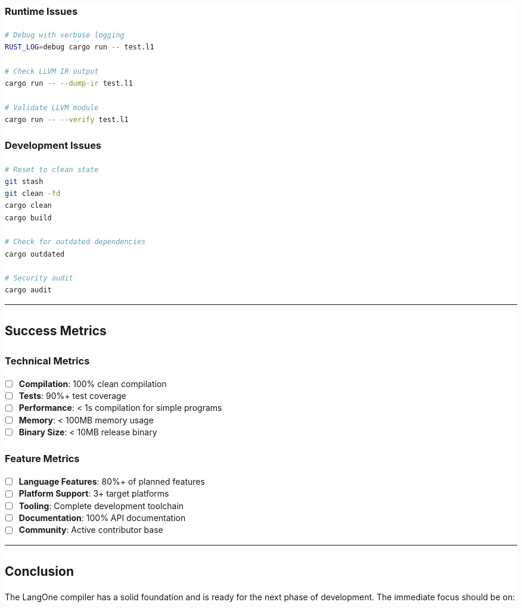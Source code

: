 ### Runtime Issues
```bash
# Debug with verbose logging
RUST_LOG=debug cargo run -- test.l1

# Check LLVM IR output
cargo run -- --dump-ir test.l1

# Validate LLVM module
cargo run -- --verify test.l1
```

### Development Issues
```bash
# Reset to clean state
git stash
git clean -fd
cargo clean
cargo build

# Check for outdated dependencies
cargo outdated

# Security audit
cargo audit
```

---

## Success Metrics

### Technical Metrics
- [ ] **Compilation**: 100% clean compilation
- [ ] **Tests**: 90%+ test coverage
- [ ] **Performance**: < 1s compilation for simple programs
- [ ] **Memory**: < 100MB memory usage
- [ ] **Binary Size**: < 10MB release binary

### Feature Metrics
- [ ] **Language Features**: 80%+ of planned features
- [ ] **Platform Support**: 3+ target platforms
- [ ] **Tooling**: Complete development toolchain
- [ ] **Documentation**: 100% API documentation
- [ ] **Community**: Active contributor base

---

## Conclusion

The LangOne compiler has a solid foundation and is ready for the next phase of development. The immediate focus should be on:
